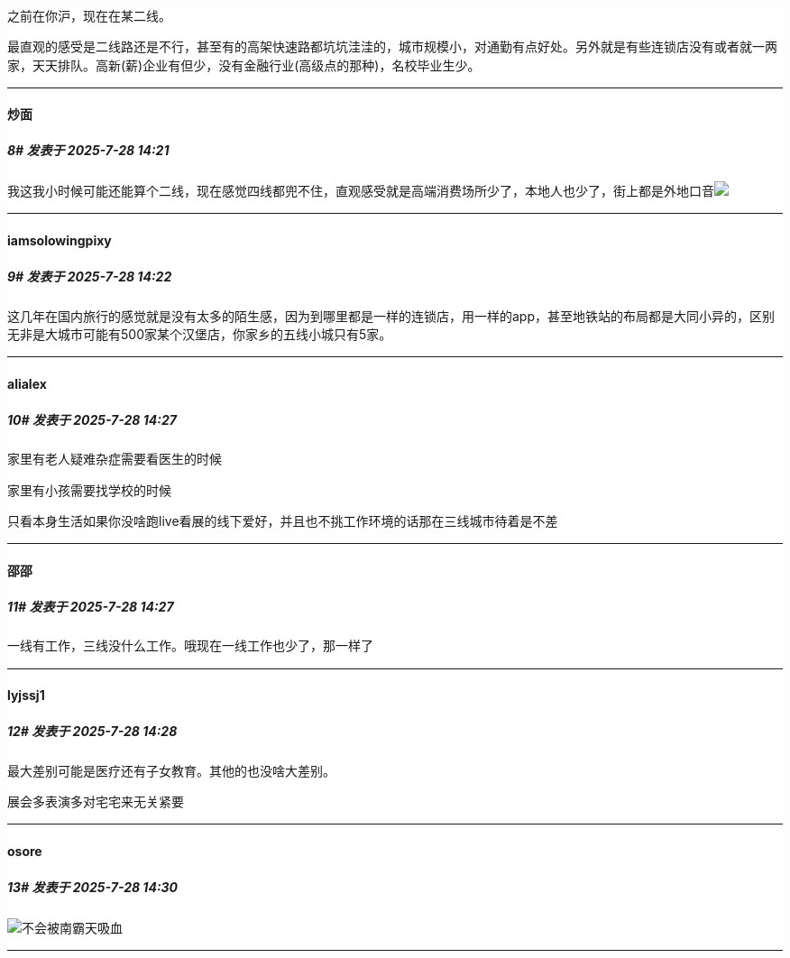 之前在你沪，现在在某二线。

最直观的感受是二线路还是不行，甚至有的高架快速路都坑坑洼洼的，城市规模小，对通勤有点好处。另外就是有些连锁店没有或者就一两家，天天排队。高新(薪)企业有但少，没有金融行业(高级点的那种)，名校毕业生少。

*****

####  炒面  
##### 8#       发表于 2025-7-28 14:21

我这我小时候可能还能算个二线，现在感觉四线都兜不住，直观感受就是高端消费场所少了，本地人也少了，街上都是外地口音<img src="https://static.stage1st.com/image/smiley/face2017/125.png" referrerpolicy="no-referrer">

*****

####  iamsolowingpixy  
##### 9#       发表于 2025-7-28 14:22

这几年在国内旅行的感觉就是没有太多的陌生感，因为到哪里都是一样的连锁店，用一样的app，甚至地铁站的布局都是大同小异的，区别无非是大城市可能有500家某个汉堡店，你家乡的五线小城只有5家。

*****

####  alialex  
##### 10#       发表于 2025-7-28 14:27

家里有老人疑难杂症需要看医生的时候

家里有小孩需要找学校的时候

只看本身生活如果你没啥跑live看展的线下爱好，并且也不挑工作环境的话那在三线城市待着是不差

*****

####  邵邵  
##### 11#       发表于 2025-7-28 14:27

一线有工作，三线没什么工作。哦现在一线工作也少了，那一样了

*****

####  lyjssj1  
##### 12#       发表于 2025-7-28 14:28

最大差别可能是医疗还有子女教育。其他的也没啥大差别。

展会多表演多对宅宅来无关紧要

*****

####  osore  
##### 13#       发表于 2025-7-28 14:30

<img src="https://static.stage1st.com/image/smiley/face2017/067.png" referrerpolicy="no-referrer">不会被南霸天吸血

*****
